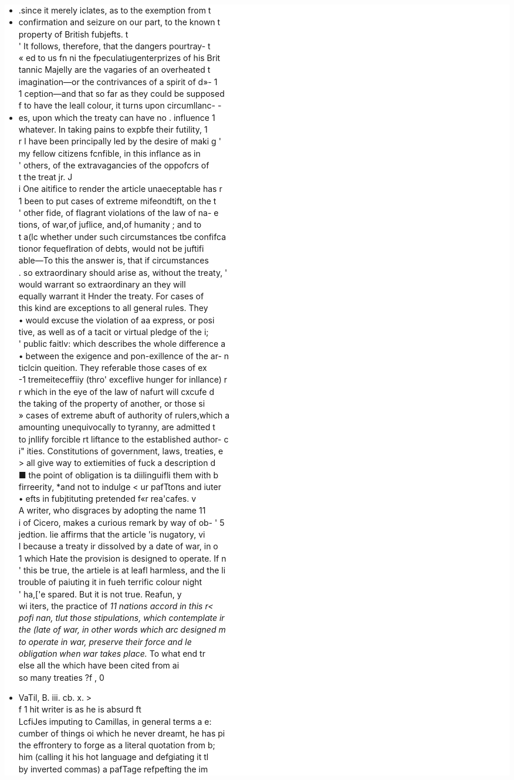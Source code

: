 - .since it merely iclates, as to the exemption from t  
- confirmation and seizure on our part, to the known t  
property of British fubjefts. t  
&#x27; It follows, therefore, that the dangers pourtray- t  
« ed to us fn ni the fpeculatiugenterprizes of his Brit  
tannic Majelly are the vagaries of an overheated t  
imagination—or the contrivances of a spirit of d»- 1  
1 ception—and that so far as they could be supposed  
f to have the leall colour, it turns upon circumllanc- -  
- es, upon which the treaty can have no . influence 1  
whatever. In taking pains to expbfe their futility, 1  
r I have been principally led by the desire of maki g &#x27;  
my fellow citizens fcnfible, in this inflance as in  
&#x27; others, of the extravagancies of the oppofcrs of  
t the treat jr. J  
i One aitifice to render the article unaeceptable has r  
1 been to put cases of extreme mifeondtift, on the t  
&#x27; other fide, of flagrant violations of the law of na- e  
tions, of war,of juflice, and,of humanity ; and to  
t a(lc whether under such circumstances tbe confifca­  
tionor fequeflration of debts, would not be juftifi­  
able—To this the answer is, that if circumstances  
. so extraordinary should arise as, without the treaty, &#x27;  
would warrant so extraordinary an they will  
equally warrant it Hnder the treaty. For cases of  
this kind are exceptions to all general rules. They  
• would excuse the violation of aa express, or posi­  
tive, as well as of a tacit or virtual pledge of the i;  
&#x27; public faitlv: which describes the whole difference a  
• between the exigence and pon-exillence of the ar- n  
ticlcin queition. They referable those cases of ex­  
-1 tremeiteceffiiy (thro&#x27; exceflive hunger for inllance) r  
r which in the eye of the law of nafurt will cxcufe d  
the taking of the property of another, or those si  
» cases of extreme abuft of authority of rulers,which a  
amounting unequivocally to tyranny, are admitted t  
to jnllify forcible rt liftance to the established author- c  
i&quot; ities. Constitutions of government, laws, treaties, e  
&gt; all give way to extiemities of fuck a description d  
■ the point of obligation is ta diilinguifli them with b  
firreerity, *and not to indulge &lt; ur pafTtons and iuter­  
• efts in fubjtituting pretended f«r rea&#x27;cafes. v  
A writer, who disgraces by adopting the name 11  
i of Cicero, makes a curious remark by way of ob- &#x27; 5  
jedtion. lie affirms that the article &#x27;is nugatory, vi  
I because a treaty ir dissolved by a date of war, in o  
1 which Hate the provision is designed to operate. If n  
&#x27; this be true, the artiele is at leafl harmless, and the li  
trouble of paiuting it in fueh terrific colour night  
&#x27; ha,[&#x27;e spared. But it is not true. Reafun, y  
wi iters, the practice of *11 nations accord in this r&lt;  
pofi nan, tlut those stipulations, which contemplate ir  
the (late of war, in other words which arc designed m  
to operate in war, preserve their force and Ie  
obligation when war takes place.* To what end tr  
else all the which have been cited from ai  
so many treaties ?f , 0  
* VaTil, B. iii. cb. x. &gt;  
f 1 hit writer is as he is absurd ft  
LcfiJes imputing to Camillas, in general terms a e:  
cumber of things oi which he never dreamt, he has pi  
the effrontery to forge as a literal quotation from b;  
him (calling it his hot language and defgiating it tl  
by inverted commas) a pafTage refpefting the im­  